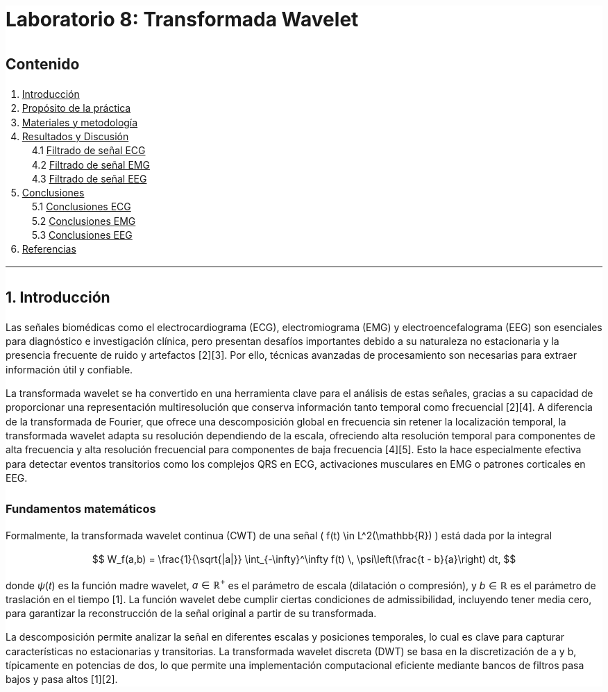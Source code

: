 # Laboratorio 8: Transformada Wavelet

## Contenido
1. [Introducción](#introducción)  
2. [Propósito de la práctica](#propósito-de-la-práctica)  
3. [Materiales y metodología](#materiales-y-metodología)  
4. [Resultados y Discusión](#resultados-y-discusion)  
 4.1 [Filtrado de señal ECG](#filtrado-de-señal-ecg)  
 4.2 [Filtrado de señal EMG](#filtrado-de-señal-emg)  
 4.3 [Filtrado de señal EEG](#filtrado-de-señal-eeg)
5. [Conclusiones](#conclusiones)  
 5.1 [Conclusiones ECG](#conclusiones-ecg)  
 5.2 [Conclusiones EMG](#conclusiones-emg)  
 5.3 [Conclusiones EEG](#conclusiones-eeg) 
6. [Referencias](#referencias)  

---

## 1. Introducción <a name="introducción"></a>

Las señales biomédicas como el electrocardiograma (ECG), electromiograma (EMG) y electroencefalograma (EEG) son esenciales para diagnóstico e investigación clínica, pero presentan desafíos importantes debido a su naturaleza no estacionaria y la presencia frecuente de ruido y artefactos [2][3]. Por ello, técnicas avanzadas de procesamiento son necesarias para extraer información útil y confiable.

La transformada wavelet se ha convertido en una herramienta clave para el análisis de estas señales, gracias a su capacidad de proporcionar una representación multiresolución que conserva información tanto temporal como frecuencial [2][4]. A diferencia de la transformada de Fourier, que ofrece una descomposición global en frecuencia sin retener la localización temporal, la transformada wavelet adapta su resolución dependiendo de la escala, ofreciendo alta resolución temporal para componentes de alta frecuencia y alta resolución frecuencial para componentes de baja frecuencia [4][5]. Esto la hace especialmente efectiva para detectar eventos transitorios como los complejos QRS en ECG, activaciones musculares en EMG o patrones corticales en EEG.

### Fundamentos matemáticos

Formalmente, la transformada wavelet continua (CWT) de una señal \( f(t) \in L^2(\mathbb{R}) \) está dada por la integral

$$
W_f(a,b) = \frac{1}{\sqrt{|a|}} \int_{-\infty}^\infty f(t) \, \psi\left(\frac{t - b}{a}\right) dt,
$$

donde $\psi(t)$ es la función madre wavelet, $a \in \mathbb{R}^+$ es el parámetro de escala (dilatación o compresión), y $b \in \mathbb{R}$ es el parámetro de traslación en el tiempo [1]. La función wavelet debe cumplir ciertas condiciones de admissibilidad, incluyendo tener media cero, para garantizar la reconstrucción de la señal original a partir de su transformada.

La descomposición permite analizar la señal en diferentes escalas y posiciones temporales, lo cual es clave para capturar características no estacionarias y transitorias. La transformada wavelet discreta (DWT) se basa en la discretización de a y b, típicamente en potencias de dos, lo que permite una implementación computacional eficiente mediante bancos de filtros pasa bajos y pasa altos [1][2].
